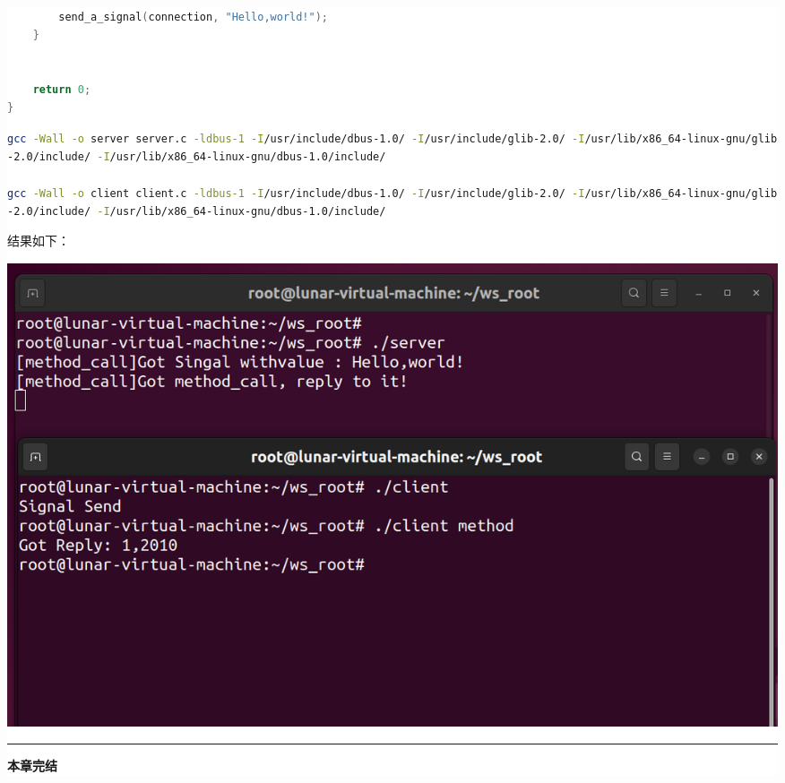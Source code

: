 ```c
        send_a_signal(connection, "Hello,world!");
    }


	return 0;
}
```

```bash
gcc -Wall -o server server.c -ldbus-1 -I/usr/include/dbus-1.0/ -I/usr/include/glib-2.0/ -I/usr/lib/x86_64-linux-gnu/glib-2.0/include/ -I/usr/lib/x86_64-linux-gnu/dbus-1.0/include/

gcc -Wall -o client client.c -ldbus-1 -I/usr/include/dbus-1.0/ -I/usr/include/glib-2.0/ -I/usr/lib/x86_64-linux-gnu/glib-2.0/include/ -I/usr/lib/x86_64-linux-gnu/dbus-1.0/include/
```

结果如下：

![](./Start/photo/result.png)

---

**本章完结**